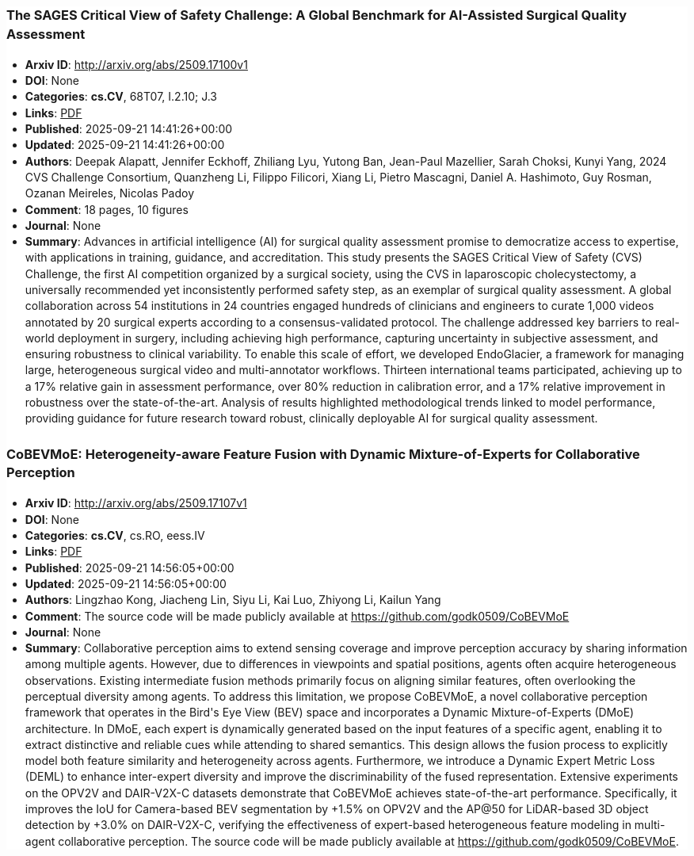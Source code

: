 

### The SAGES Critical View of Safety Challenge: A Global Benchmark for AI-Assisted Surgical Quality Assessment
- **Arxiv ID**: http://arxiv.org/abs/2509.17100v1
- **DOI**: None
- **Categories**: **cs.CV**, 68T07, I.2.10; J.3
- **Links**: [PDF](http://arxiv.org/pdf/2509.17100v1)
- **Published**: 2025-09-21 14:41:26+00:00
- **Updated**: 2025-09-21 14:41:26+00:00
- **Authors**: Deepak Alapatt, Jennifer Eckhoff, Zhiliang Lyu, Yutong Ban, Jean-Paul Mazellier, Sarah Choksi, Kunyi Yang, 2024 CVS Challenge Consortium, Quanzheng Li, Filippo Filicori, Xiang Li, Pietro Mascagni, Daniel A. Hashimoto, Guy Rosman, Ozanan Meireles, Nicolas Padoy
- **Comment**: 18 pages, 10 figures
- **Journal**: None
- **Summary**: Advances in artificial intelligence (AI) for surgical quality assessment promise to democratize access to expertise, with applications in training, guidance, and accreditation. This study presents the SAGES Critical View of Safety (CVS) Challenge, the first AI competition organized by a surgical society, using the CVS in laparoscopic cholecystectomy, a universally recommended yet inconsistently performed safety step, as an exemplar of surgical quality assessment. A global collaboration across 54 institutions in 24 countries engaged hundreds of clinicians and engineers to curate 1,000 videos annotated by 20 surgical experts according to a consensus-validated protocol. The challenge addressed key barriers to real-world deployment in surgery, including achieving high performance, capturing uncertainty in subjective assessment, and ensuring robustness to clinical variability. To enable this scale of effort, we developed EndoGlacier, a framework for managing large, heterogeneous surgical video and multi-annotator workflows. Thirteen international teams participated, achieving up to a 17\% relative gain in assessment performance, over 80\% reduction in calibration error, and a 17\% relative improvement in robustness over the state-of-the-art. Analysis of results highlighted methodological trends linked to model performance, providing guidance for future research toward robust, clinically deployable AI for surgical quality assessment.



### CoBEVMoE: Heterogeneity-aware Feature Fusion with Dynamic Mixture-of-Experts for Collaborative Perception
- **Arxiv ID**: http://arxiv.org/abs/2509.17107v1
- **DOI**: None
- **Categories**: **cs.CV**, cs.RO, eess.IV
- **Links**: [PDF](http://arxiv.org/pdf/2509.17107v1)
- **Published**: 2025-09-21 14:56:05+00:00
- **Updated**: 2025-09-21 14:56:05+00:00
- **Authors**: Lingzhao Kong, Jiacheng Lin, Siyu Li, Kai Luo, Zhiyong Li, Kailun Yang
- **Comment**: The source code will be made publicly available at
  https://github.com/godk0509/CoBEVMoE
- **Journal**: None
- **Summary**: Collaborative perception aims to extend sensing coverage and improve perception accuracy by sharing information among multiple agents. However, due to differences in viewpoints and spatial positions, agents often acquire heterogeneous observations. Existing intermediate fusion methods primarily focus on aligning similar features, often overlooking the perceptual diversity among agents. To address this limitation, we propose CoBEVMoE, a novel collaborative perception framework that operates in the Bird's Eye View (BEV) space and incorporates a Dynamic Mixture-of-Experts (DMoE) architecture. In DMoE, each expert is dynamically generated based on the input features of a specific agent, enabling it to extract distinctive and reliable cues while attending to shared semantics. This design allows the fusion process to explicitly model both feature similarity and heterogeneity across agents. Furthermore, we introduce a Dynamic Expert Metric Loss (DEML) to enhance inter-expert diversity and improve the discriminability of the fused representation. Extensive experiments on the OPV2V and DAIR-V2X-C datasets demonstrate that CoBEVMoE achieves state-of-the-art performance. Specifically, it improves the IoU for Camera-based BEV segmentation by +1.5% on OPV2V and the AP@50 for LiDAR-based 3D object detection by +3.0% on DAIR-V2X-C, verifying the effectiveness of expert-based heterogeneous feature modeling in multi-agent collaborative perception. The source code will be made publicly available at https://github.com/godk0509/CoBEVMoE.
